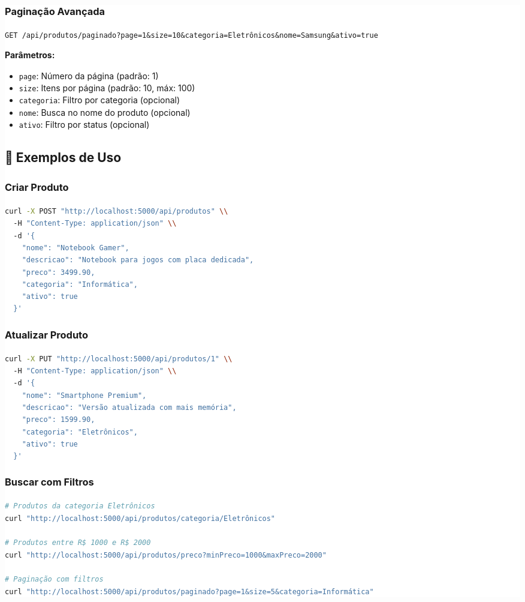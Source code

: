 ### Paginação Avançada
```http
GET /api/produtos/paginado?page=1&size=10&categoria=Eletrônicos&nome=Samsung&ativo=true
```

**Parâmetros:**
- `page`: Número da página (padrão: 1)
- `size`: Itens por página (padrão: 10, máx: 100)
- `categoria`: Filtro por categoria (opcional)
- `nome`: Busca no nome do produto (opcional)
- `ativo`: Filtro por status (opcional)

## 📝 Exemplos de Uso

### Criar Produto
```bash
curl -X POST "http://localhost:5000/api/produtos" \\
  -H "Content-Type: application/json" \\
  -d '{
    "nome": "Notebook Gamer",
    "descricao": "Notebook para jogos com placa dedicada",
    "preco": 3499.90,
    "categoria": "Informática",
    "ativo": true
  }'
```

### Atualizar Produto
```bash
curl -X PUT "http://localhost:5000/api/produtos/1" \\
  -H "Content-Type: application/json" \\
  -d '{
    "nome": "Smartphone Premium",
    "descricao": "Versão atualizada com mais memória",
    "preco": 1599.90,
    "categoria": "Eletrônicos",
    "ativo": true
  }'
```

### Buscar com Filtros
```bash
# Produtos da categoria Eletrônicos
curl "http://localhost:5000/api/produtos/categoria/Eletrônicos"

# Produtos entre R$ 1000 e R$ 2000
curl "http://localhost:5000/api/produtos/preco?minPreco=1000&maxPreco=2000"

# Paginação com filtros
curl "http://localhost:5000/api/produtos/paginado?page=1&size=5&categoria=Informática"
```
